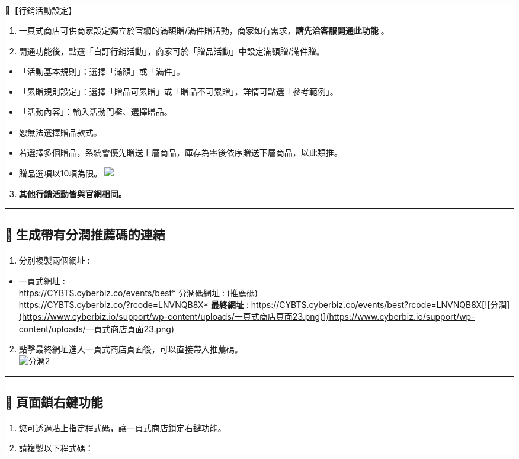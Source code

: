 📍【行銷活動設定】

1. 一頁式商店可供商家設定獨立於官網的滿額贈/滿件贈活動，商家如有需求，**請先洽客服開通此功能** 。


2. 開通功能後，點選「自訂行銷活動」，商家可於「贈品活動」中設定滿額贈/滿件贈。 
* 「活動基本規則」：選擇「滿額」或「滿件」。
* 「累贈規則設定」：選擇「贈品可累贈」或「贈品不可累贈」，詳情可點選「參考範例」。
* 「活動內容」：輸入活動門檻、選擇贈品。  

* 恕無法選擇贈品款式。
* 若選擇多個贈品，系統會優先贈送上層商品，庫存為零後依序贈送下層商品，以此類推。
* 贈品選項以10項為限。
[![](https://www.cyberbiz.io/support/wp-content/uploads/一頁式商店頁面57.png)](https://www.cyberbiz.io/support/wp-content/uploads/一頁式商店頁面57.png)



3. **其他行銷活動皆與官網相同。**

* * *

## 📌 生成帶有分潤推薦碼的連結



1. 分別複製兩個網址 : 
* 一頁式網址 :   
https://CYBTS.cyberbiz.co/events/best* 分潤碼網址 : (推薦碼)   
https://CYBTS.cyberbiz.co/?rcode=LNVNQB8X* **最終網址** : https://CYBTS.cyberbiz.co/events/best?rcode=LNVNQB8X[![分潤](https://www.cyberbiz.io/support/wp-content/uploads/一頁式商店頁面23.png)](https://www.cyberbiz.io/support/wp-content/uploads/一頁式商店頁面23.png)



2. 點擊最終網址進入一頁式商店頁面後，可以直接帶入推薦碼。  
[![分潤2](https://www.cyberbiz.io/support/wp-content/uploads/一頁式商店頁面24.png)](https://www.cyberbiz.io/support/wp-content/uploads/一頁式商店頁面24.png)



* * *

## 📌 頁面鎖右鍵功能

1. 您可透過貼上指定程式碼，讓一頁式商店鎖定右鍵功能。


2. 請複製以下程式碼： 

<style type="text/css">
*:not(input):not(textarea) { 
-webkit-touch-callout:none;
-webkit-user-select:none;
-khtml-user-select:none; 
-moz-user-select:none;
-ms-user-select:none; user-select:none; } 
</style> 
<script> 
(function () { 
function stopEvent(event) { 
event.preventDefault(); 
event.stopPropagation(); }
['dragstart', 'selectstart', 'contextmenu'].forEach(function(event) { document.addEventListener(event, stopEvent);
}); } )();
</script>

